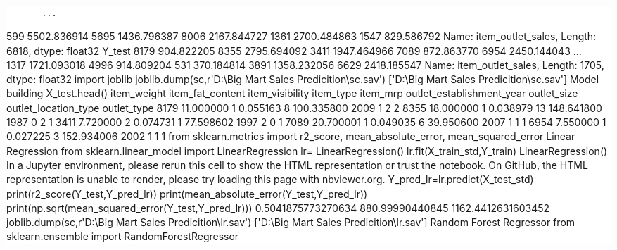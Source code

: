            ...     
599     5502.836914
5695    1436.796387
8006    2167.844727
1361    2700.484863
1547     829.586792
Name: item_outlet_sales, Length: 6818, dtype: float32
Y_test
8179     904.822205
8355    2795.694092
3411    1947.464966
7089     872.863770
6954    2450.144043
           ...     
1317    1721.093018
4996     914.809204
531      370.184814
3891    1358.232056
6629    2418.185547
Name: item_outlet_sales, Length: 1705, dtype: float32
import joblib
joblib.dump(sc,r'D:\Big Mart Sales Predicition\sc.sav')
['D:\\Big Mart Sales Predicition\\sc.sav']
Model building
X_test.head()
item_weight	item_fat_content	item_visibility	item_type	item_mrp	outlet_establishment_year	outlet_size	outlet_location_type	outlet_type
8179	11.000000	1	0.055163	8	100.335800	2009	1	2	2
8355	18.000000	1	0.038979	13	148.641800	1987	0	2	1
3411	7.720000	2	0.074731	1	77.598602	1997	2	0	1
7089	20.700001	1	0.049035	6	39.950600	2007	1	1	1
6954	7.550000	1	0.027225	3	152.934006	2002	1	1	1
from sklearn.metrics import r2_score, mean_absolute_error, mean_squared_error
Linear Regression
from sklearn.linear_model import LinearRegression
lr= LinearRegression()
lr.fit(X_train_std,Y_train)
LinearRegression()
In a Jupyter environment, please rerun this cell to show the HTML representation or trust the notebook.
On GitHub, the HTML representation is unable to render, please try loading this page with nbviewer.org.
Y_pred_lr=lr.predict(X_test_std)
print(r2_score(Y_test,Y_pred_lr))
print(mean_absolute_error(Y_test,Y_pred_lr))
print(np.sqrt(mean_squared_error(Y_test,Y_pred_lr)))
0.5041875773270634
880.99990440845
1162.4412631603452
joblib.dump(sc,r'D:\Big Mart Sales Predicition\lr.sav')
['D:\\Big Mart Sales Predicition\\lr.sav']
Random Forest Regressor
from sklearn.ensemble import RandomForestRegressor
